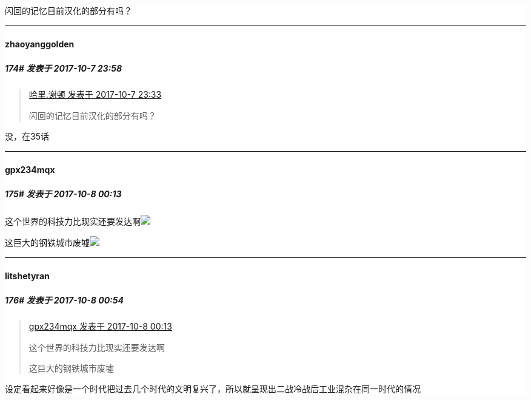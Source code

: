 

闪回的记忆目前汉化的部分有吗？







-----

####  zhaoyanggolden  
##### 174#       发表于 2017-10-7 23:58



<blockquote><a href="httphttps://bbs.saraba1st.com/2b/forum.php?mod=redirect&amp;goto=findpost&amp;pid=37420537&amp;ptid=1549678" target="_blank">哈里.谢顿 发表于 2017-10-7 23:33</a>

闪回的记忆目前汉化的部分有吗？</blockquote>
没，在35话







-----

####  gpx234mqx  
##### 175#       发表于 2017-10-8 00:13




这个世界的科技力比现实还要发达啊<img src="https://static.saraba1st.com/image/smiley/face2017/001.png" referrerpolicy="no-referrer">


这巨大的钢铁城市废墟<img src="https://static.saraba1st.com/image/smiley/face2017/001.png" referrerpolicy="no-referrer">







-----

####  litshetyran  
##### 176#       发表于 2017-10-8 00:54



<blockquote><a href="httphttps://bbs.saraba1st.com/2b/forum.php?mod=redirect&amp;goto=findpost&amp;pid=37420900&amp;ptid=1549678" target="_blank">gpx234mqx 发表于 2017-10-8 00:13</a>

这个世界的科技力比现实还要发达啊


这巨大的钢铁城市废墟</blockquote>
设定看起来好像是一个时代把过去几个时代的文明复兴了，所以就呈现出二战冷战后工业混杂在同一时代的情况




